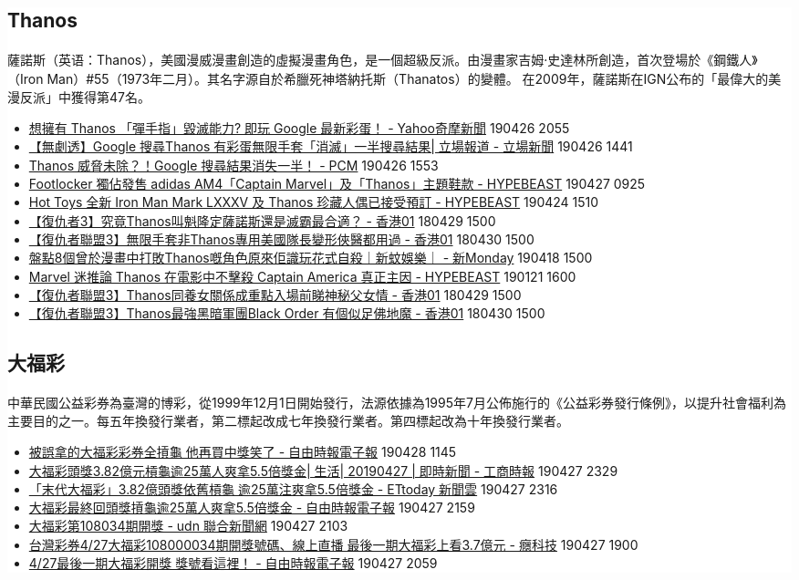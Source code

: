 ## Thanos

薩諾斯（英语：Thanos），美國漫威漫畫創造的虛擬漫畫角色，是一個超級反派。由漫畫家吉姆·史達林所創造，首次登場於《鋼鐵人》（Iron Man）#55（1973年二月）。其名字源自於希臘死神塔納托斯（Thanatos）的變體。
在2009年，薩諾斯在IGN公布的「最偉大的美漫反派」中獲得第47名。
- [想擁有 Thanos 「彈手指」毀滅能力? 即玩 Google 最新彩蛋！ - Yahoo奇摩新聞](https://tw.news.yahoo.com/%E6%83%B3%E6%93%81%E6%9C%89-thanos-%E5%BD%88%E6%89%8B%E6%8C%87-%E6%AF%80%E6%BB%85%E8%83%BD%E5%8A%9B-%E5%8D%B3%E7%8E%A9-125540739.html "想擁有 Thanos 「彈手指」毀滅能力? 即玩 Google 最新彩蛋！ - Yahoo奇摩新聞") 190426 2055
- [【無劇透】Google 搜尋Thanos 有彩蛋無限手套「消滅」一半搜尋結果| 立場報道 - 立場新聞](https://thestandnews.com/society/%E7%84%A1%E5%8A%87%E9%80%8F-google-%E6%90%9C%E5%B0%8B-thanos-%E6%9C%89%E5%BD%A9%E8%9B%8B-%E7%84%A1%E9%99%90%E6%89%8B%E5%A5%97-%E6%B6%88%E6%BB%85-%E4%B8%80%E5%8D%8A%E6%90%9C%E5%B0%8B%E7%B5%90%E6%9E%9C/ "【無劇透】Google 搜尋Thanos 有彩蛋無限手套「消滅」一半搜尋結果| 立場報道 - 立場新聞") 190426 1441
- [Thanos 威脅未除？！Google 搜尋結果消失一半！ - PCM](https://www.pcmarket.com.hk/2019/04/26/thanos%E5%A8%81%E8%84%85%E6%9C%AA%E9%99%A4-google%E6%90%9C%E5%B0%8B%E7%B5%90%E6%9E%9C%E6%B6%88%E5%A4%B1%E4%B8%80%E5%8D%8A/ "Thanos 威脅未除？！Google 搜尋結果消失一半！ - PCM") 190426 1553
- [Footlocker 獨佔發售 adidas AM4「Captain Marvel」及「Thanos」主題鞋款 - HYPEBEAST](https://hypebeast.com/zh/2019/4/adidas-am4-captain-marvel-thanos-footlocker-exclusives "Footlocker 獨佔發售 adidas AM4「Captain Marvel」及「Thanos」主題鞋款 - HYPEBEAST") 190427 0925
- [Hot Toys 全新 Iron Man Mark LXXXV 及 Thanos 珍藏人偶已接受預訂 - HYPEBEAST](https://hypebeast.com/zh/2019/4/hot-toys-iron-man-mark-lxxxv-thanos "Hot Toys 全新 Iron Man Mark LXXXV 及 Thanos 珍藏人偶已接受預訂 - HYPEBEAST") 190424 1510
- [【復仇者3】究竟Thanos叫魁隆定薩諾斯還是滅霸最合適？ - 香港01](https://www.hk01.com/%E9%9B%BB%E5%BD%B1/181640/%E5%BE%A9%E4%BB%87%E8%80%853-%E7%A9%B6%E7%AB%9Fthanos%E5%8F%AB%E9%AD%81%E9%9A%86%E5%AE%9A%E8%96%A9%E8%AB%BE%E6%96%AF-%E9%82%84%E6%98%AF%E6%BB%85%E9%9C%B8%E6%9C%80%E5%90%88%E9%81%A9 "【復仇者3】究竟Thanos叫魁隆定薩諾斯還是滅霸最合適？ - 香港01") 180429 1500
- [【復仇者聯盟3】無限手套非Thanos專用美國隊長變形俠醫都用過 - 香港01](https://www.hk01.com/%E9%9B%BB%E5%BD%B1/181938/%E5%BE%A9%E4%BB%87%E8%80%85%E8%81%AF%E7%9B%9F3-%E7%84%A1%E9%99%90%E6%89%8B%E5%A5%97%E9%9D%9Ethanos%E5%B0%88%E7%94%A8-%E7%BE%8E%E5%9C%8B%E9%9A%8A%E9%95%B7-%E8%AE%8A%E5%BD%A2%E4%BF%A0%E9%86%AB%E9%83%BD%E7%94%A8%E9%81%8E "【復仇者聯盟3】無限手套非Thanos專用美國隊長變形俠醫都用過 - 香港01") 180430 1500
- [盤點8個曾於漫畫中打敗Thanos嘅角色原來佢識玩花式自殺｜新蚊娛樂｜ - 新Monday](https://www.nmplus.hk/597559/movie-2/%E6%BC%AB%E7%95%AB-%E5%BE%A9%E4%BB%87%E8%80%85%E8%81%AF%E7%9B%9F4-thanos-%E8%A7%92%E8%89%B2-marvel/ "盤點8個曾於漫畫中打敗Thanos嘅角色原來佢識玩花式自殺｜新蚊娛樂｜ - 新Monday") 190418 1500
- [Marvel 迷推論 Thanos 在電影中不擊殺 Captain America 真正主因 - HYPEBEAST](https://hypebeast.com/zh/2019/1/avengers-endgame-captain-america-death-thanos "Marvel 迷推論 Thanos 在電影中不擊殺 Captain America 真正主因 - HYPEBEAST") 190121 1600
- [【復仇者聯盟3】Thanos同養女關係成重點入場前睇神秘父女情 - 香港01](https://www.hk01.com/%E9%9B%BB%E5%BD%B1/182495/%E5%BE%A9%E4%BB%87%E8%80%85%E8%81%AF%E7%9B%9F3-thanos%E5%90%8C%E9%A4%8A%E5%A5%B3%E9%97%9C%E4%BF%82%E6%88%90%E9%87%8D%E9%BB%9E-%E5%85%A5%E5%A0%B4%E5%89%8D%E7%9D%87%E7%A5%9E%E7%A7%98%E7%88%B6%E5%A5%B3%E6%83%85 "【復仇者聯盟3】Thanos同養女關係成重點入場前睇神秘父女情 - 香港01") 180429 1500
- [【復仇者聯盟3】Thanos最強黑暗軍團Black Order 有個似足佛地魔 - 香港01](https://www.hk01.com/%E9%9B%BB%E5%BD%B1/183220/%E5%BE%A9%E4%BB%87%E8%80%85%E8%81%AF%E7%9B%9F3-thanos%E6%9C%80%E5%BC%B7%E9%BB%91%E6%9A%97%E8%BB%8D%E5%9C%98black-order-%E6%9C%89%E5%80%8B%E4%BC%BC%E8%B6%B3%E4%BD%9B%E5%9C%B0%E9%AD%94 "【復仇者聯盟3】Thanos最強黑暗軍團Black Order 有個似足佛地魔 - 香港01") 180430 1500

## 大福彩

中華民國公益彩券為臺灣的博彩，從1999年12月1日開始發行，法源依據為1995年7月公佈施行的《公益彩券發行條例》，以提升社會福利為主要目的之一。每五年換發行業者，第二標起改成七年換發行業者。第四標起改為十年換發行業者。
- [被誤拿的大福彩彩券全摃龜 他再買中獎笑了 - 自由時報電子報](https://news.ltn.com.tw/news/life/breakingnews/2772933 "被誤拿的大福彩彩券全摃龜 他再買中獎笑了 - 自由時報電子報") 190428 1145
- [大福彩頭獎3.82億元槓龜逾25萬人爽拿5.5倍獎金| 生活| 20190427 | 即時新聞 - 工商時報](https://m.ctee.com.tw/livenews/ch/20190427002657-260405 "大福彩頭獎3.82億元槓龜逾25萬人爽拿5.5倍獎金| 生活| 20190427 | 即時新聞 - 工商時報") 190427 2329
- [「末代大福彩」3.82億頭獎依舊槓龜 逾25萬注爽拿5.5倍獎金 - ETtoday 新聞雲](https://www.ettoday.net/news/20190427/1432208.htm "「末代大福彩」3.82億頭獎依舊槓龜 逾25萬注爽拿5.5倍獎金 - ETtoday 新聞雲") 190427 2316
- [大福彩最終回頭獎摃龜逾25萬人爽拿5.5倍獎金 - 自由時報電子報](https://ec.ltn.com.tw/article/breakingnews/2772716 "大福彩最終回頭獎摃龜逾25萬人爽拿5.5倍獎金 - 自由時報電子報") 190427 2159
- [大福彩第108034期開獎 - udn 聯合新聞網](https://udn.com/news/story/7266/3780933 "大福彩第108034期開獎 - udn 聯合新聞網") 190427 2103
- [台灣彩券4/27大福彩108000034期開獎號碼、線上直播 最後一期大福彩上看3.7億元 - 癮科技](https://www.cool3c.com/article/143130 "台灣彩券4/27大福彩108000034期開獎號碼、線上直播 最後一期大福彩上看3.7億元 - 癮科技") 190427 1900
- [4/27最後一期大福彩開獎 獎號看這裡！ - 自由時報電子報](https://m.ltn.com.tw/news/life/breakingnews/2772637 "4/27最後一期大福彩開獎 獎號看這裡！ - 自由時報電子報") 190427 2059